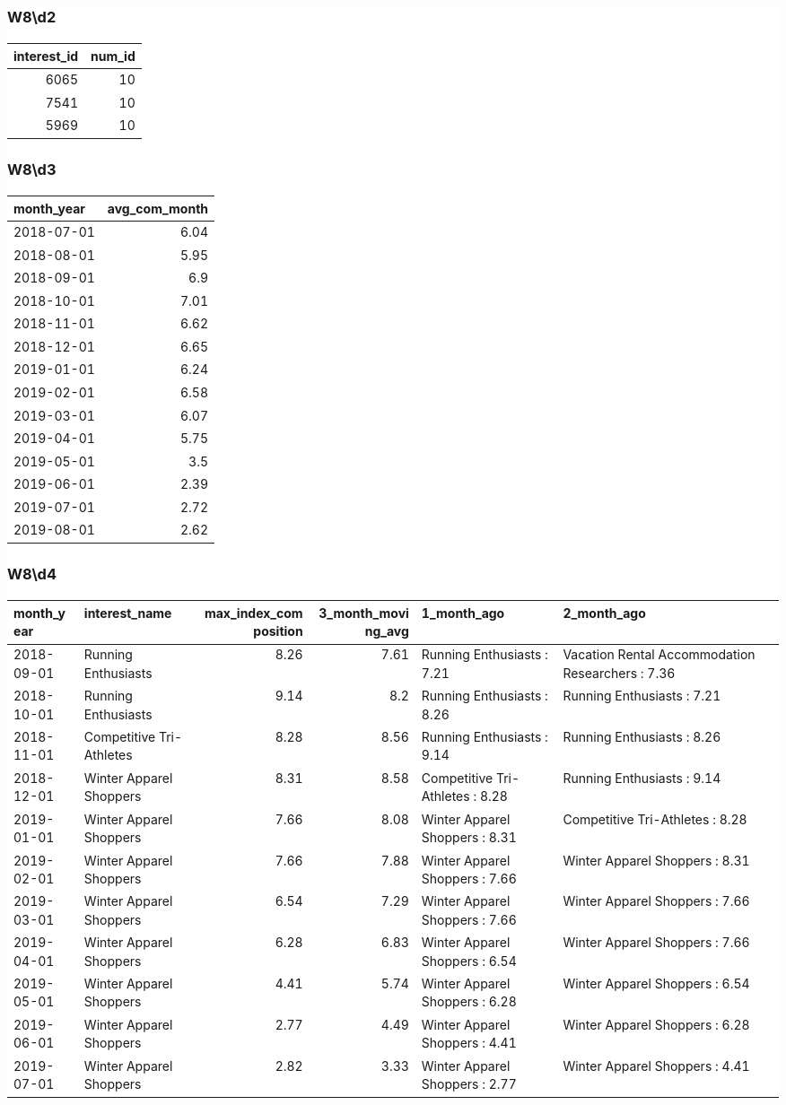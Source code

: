 
### W8\d2

|   interest_id |   num_id |
|--------------:|---------:|
|          6065 |       10 |
|          7541 |       10 |
|          5969 |       10 |


### W8\d3

| month_year   |   avg_com_month |
|:-------------|----------------:|
| 2018-07-01   |            6.04 |
| 2018-08-01   |            5.95 |
| 2018-09-01   |            6.9  |
| 2018-10-01   |            7.01 |
| 2018-11-01   |            6.62 |
| 2018-12-01   |            6.65 |
| 2019-01-01   |            6.24 |
| 2019-02-01   |            6.58 |
| 2019-03-01   |            6.07 |
| 2019-04-01   |            5.75 |
| 2019-05-01   |            3.5  |
| 2019-06-01   |            2.39 |
| 2019-07-01   |            2.72 |
| 2019-08-01   |            2.62 |


### W8\d4

| month_year   | interest_name            |   max_index_composition |   3_month_moving_avg | 1_month_ago                     | 2_month_ago                                      |
|:-------------|:-------------------------|------------------------:|---------------------:|:--------------------------------|:-------------------------------------------------|
| 2018-09-01   | Running Enthusiasts      |                    8.26 |                 7.61 | Running Enthusiasts : 7.21      | Vacation Rental Accommodation Researchers : 7.36 |
| 2018-10-01   | Running Enthusiasts      |                    9.14 |                 8.2  | Running Enthusiasts : 8.26      | Running Enthusiasts : 7.21                       |
| 2018-11-01   | Competitive Tri-Athletes |                    8.28 |                 8.56 | Running Enthusiasts : 9.14      | Running Enthusiasts : 8.26                       |
| 2018-12-01   | Winter Apparel Shoppers  |                    8.31 |                 8.58 | Competitive Tri-Athletes : 8.28 | Running Enthusiasts : 9.14                       |
| 2019-01-01   | Winter Apparel Shoppers  |                    7.66 |                 8.08 | Winter Apparel Shoppers : 8.31  | Competitive Tri-Athletes : 8.28                  |
| 2019-02-01   | Winter Apparel Shoppers  |                    7.66 |                 7.88 | Winter Apparel Shoppers : 7.66  | Winter Apparel Shoppers : 8.31                   |
| 2019-03-01   | Winter Apparel Shoppers  |                    6.54 |                 7.29 | Winter Apparel Shoppers : 7.66  | Winter Apparel Shoppers : 7.66                   |
| 2019-04-01   | Winter Apparel Shoppers  |                    6.28 |                 6.83 | Winter Apparel Shoppers : 6.54  | Winter Apparel Shoppers : 7.66                   |
| 2019-05-01   | Winter Apparel Shoppers  |                    4.41 |                 5.74 | Winter Apparel Shoppers : 6.28  | Winter Apparel Shoppers : 6.54                   |
| 2019-06-01   | Winter Apparel Shoppers  |                    2.77 |                 4.49 | Winter Apparel Shoppers : 4.41  | Winter Apparel Shoppers : 6.28                   |
| 2019-07-01   | Winter Apparel Shoppers  |                    2.82 |                 3.33 | Winter Apparel Shoppers : 2.77  | Winter Apparel Shoppers : 4.41                   |